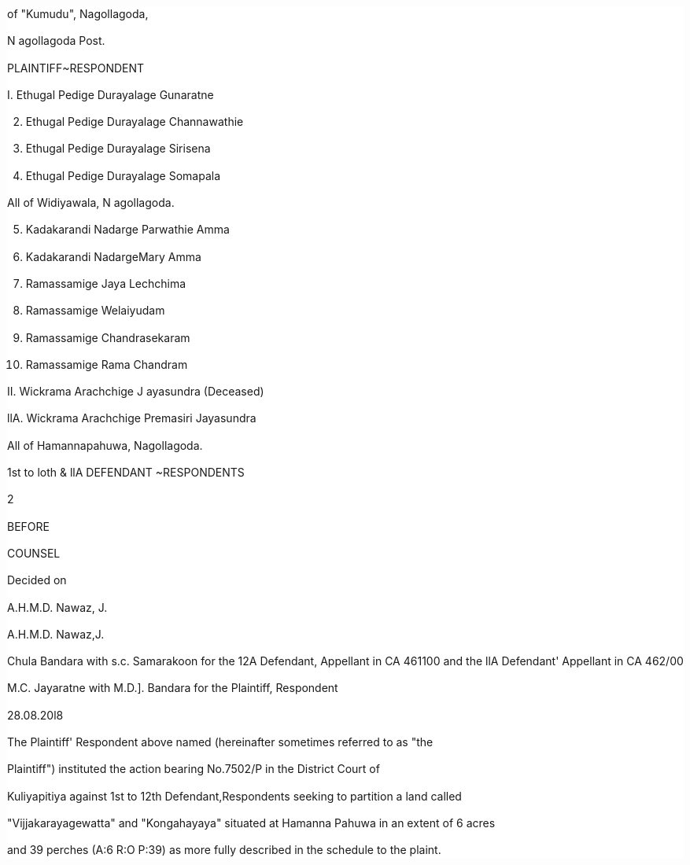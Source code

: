 of "Kumudu", Nagollagoda,

N agollagoda Post.

PLAINTIFF~RESPONDENT

I. Ethugal Pedige Durayalage Gunaratne

2. Ethugal Pedige Durayalage Channawathie

3. Ethugal Pedige Durayalage Sirisena

4. Ethugal Pedige Durayalage Somapala

All of Widiyawala, N agollagoda.

5. Kadakarandi Nadarge Parwathie Amma

6. Kadakarandi NadargeMary Amma

7. Ramassamige Jaya Lechchima

8. Ramassamige Welaiyudam

9. Ramassamige Chandrasekaram

10. Ramassamige Rama Chandram

II. Wickrama Arachchige J ayasundra (Deceased)

llA. Wickrama Arachchige Premasiri Jayasundra

All of Hamannapahuwa, Nagollagoda.

1st to loth & llA DEFENDANT ~RESPONDENTS

2

BEFORE

COUNSEL

Decided on

A.H.M.D. Nawaz, J.

A.H.M.D. Nawaz,J.

Chula Bandara with s.c. Samarakoon for the 12A Defendant, Appellant in CA 461100 and the llA Defendant' Appellant in CA 462/00

M.C. Jayaratne with M.D.]. Bandara for the Plaintiff, Respondent

28.08.20l8

The Plaintiff' Respondent above named (hereinafter sometimes referred to as "the

Plaintiff") instituted the action bearing No.7502/P in the District Court of

Kuliyapitiya against 1st to 12th Defendant,Respondents seeking to partition a land called

"Vijjakarayagewatta" and "Kongahayaya" situated at Hamanna Pahuwa in an extent of 6 acres

and 39 perches (A:6 R:O P:39) as more fully described in the schedule to the plaint.
